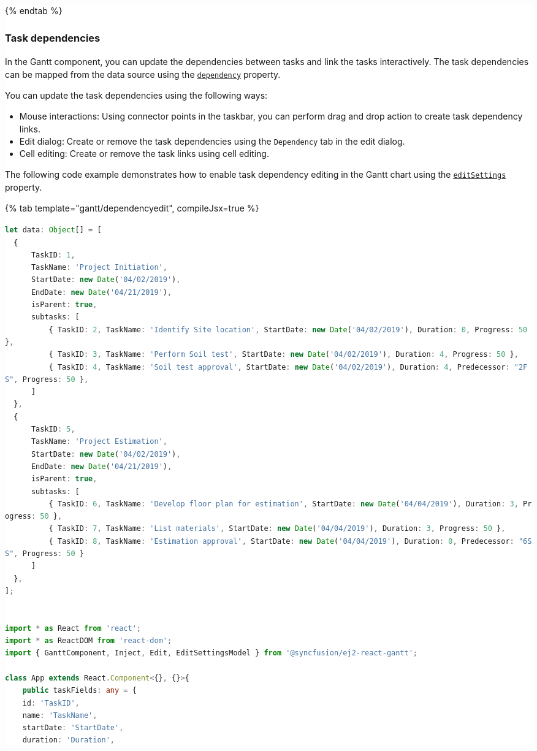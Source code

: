 {% endtab %}

### Task dependencies

In the Gantt component, you can update the dependencies between tasks and link the tasks interactively. The task dependencies can be mapped from the data source using the [`dependency`](../api/gantt/taskFields/#dependency) property.

You can update the task dependencies using the following ways:

* Mouse interactions: Using connector points in the taskbar, you can perform drag and drop action to create task dependency links.
* Edit dialog: Create or remove the task dependencies using the `Dependency` tab in the edit dialog.
* Cell editing: Create or remove the task links using cell editing.

The following code example demonstrates how to enable task dependency editing in the Gantt chart using the [`editSettings`](../api/gantt/editSettings/) property.

{% tab template="gantt/dependencyedit", compileJsx=true %}

```typescript
let data: Object[] = [
  {
      TaskID: 1,
      TaskName: 'Project Initiation',
      StartDate: new Date('04/02/2019'),
      EndDate: new Date('04/21/2019'),
      isParent: true,
      subtasks: [
          { TaskID: 2, TaskName: 'Identify Site location', StartDate: new Date('04/02/2019'), Duration: 0, Progress: 50 },
          { TaskID: 3, TaskName: 'Perform Soil test', StartDate: new Date('04/02/2019'), Duration: 4, Progress: 50 },
          { TaskID: 4, TaskName: 'Soil test approval', StartDate: new Date('04/02/2019'), Duration: 4, Predecessor: "2FS", Progress: 50 },
      ]
  },
  {
      TaskID: 5,
      TaskName: 'Project Estimation',
      StartDate: new Date('04/02/2019'),
      EndDate: new Date('04/21/2019'),
      isParent: true,
      subtasks: [
          { TaskID: 6, TaskName: 'Develop floor plan for estimation', StartDate: new Date('04/04/2019'), Duration: 3, Progress: 50 },
          { TaskID: 7, TaskName: 'List materials', StartDate: new Date('04/04/2019'), Duration: 3, Progress: 50 },
          { TaskID: 8, TaskName: 'Estimation approval', StartDate: new Date('04/04/2019'), Duration: 0, Predecessor: "6SS", Progress: 50 }
      ]
  },
];


import * as React from 'react';
import * as ReactDOM from 'react-dom';
import { GanttComponent, Inject, Edit, EditSettingsModel } from '@syncfusion/ej2-react-gantt';

class App extends React.Component<{}, {}>{
    public taskFields: any = {
    id: 'TaskID',
    name: 'TaskName',
    startDate: 'StartDate',
    duration: 'Duration',
```